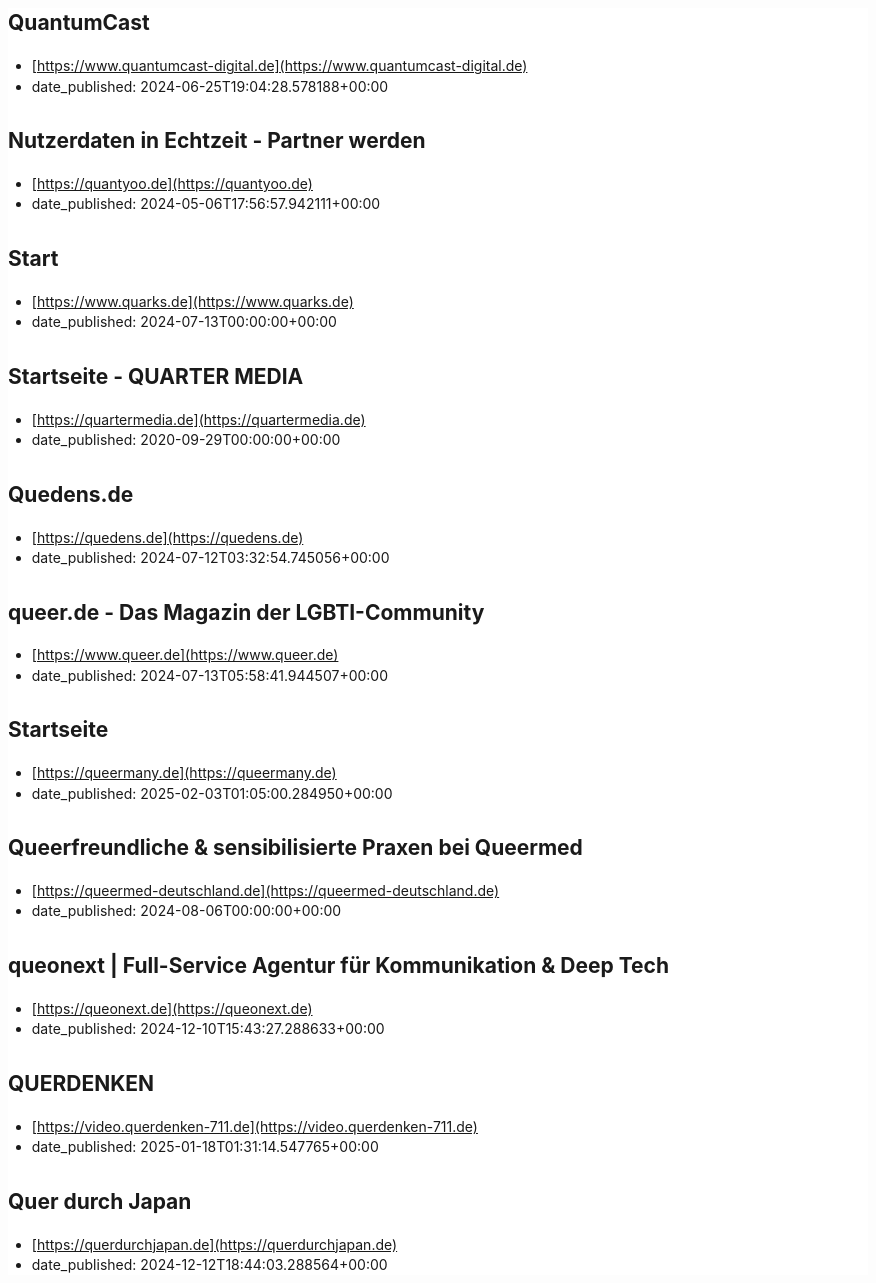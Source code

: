  ## QuantumCast
 - [https://www.quantumcast-digital.de](https://www.quantumcast-digital.de)
 - date_published: 2024-06-25T19:04:28.578188+00:00

 ## Nutzerdaten in Echtzeit - Partner werden
 - [https://quantyoo.de](https://quantyoo.de)
 - date_published: 2024-05-06T17:56:57.942111+00:00

 ## Start
 - [https://www.quarks.de](https://www.quarks.de)
 - date_published: 2024-07-13T00:00:00+00:00

 ## Startseite - QUARTER MEDIA
 - [https://quartermedia.de](https://quartermedia.de)
 - date_published: 2020-09-29T00:00:00+00:00

 ## Quedens.de
 - [https://quedens.de](https://quedens.de)
 - date_published: 2024-07-12T03:32:54.745056+00:00

 ## queer.de - Das Magazin der LGBTI-Community
 - [https://www.queer.de](https://www.queer.de)
 - date_published: 2024-07-13T05:58:41.944507+00:00

 ## Startseite
 - [https://queermany.de](https://queermany.de)
 - date_published: 2025-02-03T01:05:00.284950+00:00

 ## Queerfreundliche & sensibilisierte Praxen bei Queermed
 - [https://queermed-deutschland.de](https://queermed-deutschland.de)
 - date_published: 2024-08-06T00:00:00+00:00

 ## queonext | Full-Service Agentur für Kommunikation & Deep Tech
 - [https://queonext.de](https://queonext.de)
 - date_published: 2024-12-10T15:43:27.288633+00:00

 ## QUERDENKEN
 - [https://video.querdenken-711.de](https://video.querdenken-711.de)
 - date_published: 2025-01-18T01:31:14.547765+00:00

 ## Quer durch Japan
 - [https://querdurchjapan.de](https://querdurchjapan.de)
 - date_published: 2024-12-12T18:44:03.288564+00:00
